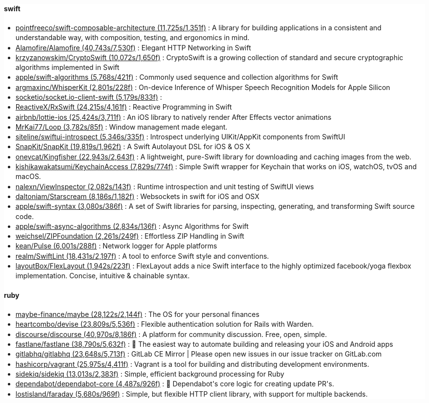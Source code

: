 #### swift
* [pointfreeco/swift-composable-architecture (11,725s/1,351f)](https://github.com/pointfreeco/swift-composable-architecture) : A library for building applications in a consistent and understandable way, with composition, testing, and ergonomics in mind.
* [Alamofire/Alamofire (40,743s/7,530f)](https://github.com/Alamofire/Alamofire) : Elegant HTTP Networking in Swift
* [krzyzanowskim/CryptoSwift (10,072s/1,650f)](https://github.com/krzyzanowskim/CryptoSwift) : CryptoSwift is a growing collection of standard and secure cryptographic algorithms implemented in Swift
* [apple/swift-algorithms (5,768s/421f)](https://github.com/apple/swift-algorithms) : Commonly used sequence and collection algorithms for Swift
* [argmaxinc/WhisperKit (2,801s/228f)](https://github.com/argmaxinc/WhisperKit) : On-device Inference of Whisper Speech Recognition Models for Apple Silicon
* [socketio/socket.io-client-swift (5,179s/833f)](https://github.com/socketio/socket.io-client-swift) : 
* [ReactiveX/RxSwift (24,215s/4,161f)](https://github.com/ReactiveX/RxSwift) : Reactive Programming in Swift
* [airbnb/lottie-ios (25,424s/3,711f)](https://github.com/airbnb/lottie-ios) : An iOS library to natively render After Effects vector animations
* [MrKai77/Loop (3,782s/85f)](https://github.com/MrKai77/Loop) : Window management made elegant.
* [siteline/swiftui-introspect (5,346s/335f)](https://github.com/siteline/swiftui-introspect) : Introspect underlying UIKit/AppKit components from SwiftUI
* [SnapKit/SnapKit (19,819s/1,962f)](https://github.com/SnapKit/SnapKit) : A Swift Autolayout DSL for iOS & OS X
* [onevcat/Kingfisher (22,943s/2,643f)](https://github.com/onevcat/Kingfisher) : A lightweight, pure-Swift library for downloading and caching images from the web.
* [kishikawakatsumi/KeychainAccess (7,829s/774f)](https://github.com/kishikawakatsumi/KeychainAccess) : Simple Swift wrapper for Keychain that works on iOS, watchOS, tvOS and macOS.
* [nalexn/ViewInspector (2,082s/143f)](https://github.com/nalexn/ViewInspector) : Runtime introspection and unit testing of SwiftUI views
* [daltoniam/Starscream (8,186s/1,182f)](https://github.com/daltoniam/Starscream) : Websockets in swift for iOS and OSX
* [apple/swift-syntax (3,080s/386f)](https://github.com/apple/swift-syntax) : A set of Swift libraries for parsing, inspecting, generating, and transforming Swift source code.
* [apple/swift-async-algorithms (2,834s/136f)](https://github.com/apple/swift-async-algorithms) : Async Algorithms for Swift
* [weichsel/ZIPFoundation (2,261s/249f)](https://github.com/weichsel/ZIPFoundation) : Effortless ZIP Handling in Swift
* [kean/Pulse (6,001s/288f)](https://github.com/kean/Pulse) : Network logger for Apple platforms
* [realm/SwiftLint (18,431s/2,197f)](https://github.com/realm/SwiftLint) : A tool to enforce Swift style and conventions.
* [layoutBox/FlexLayout (1,942s/223f)](https://github.com/layoutBox/FlexLayout) : FlexLayout adds a nice Swift interface to the highly optimized facebook/yoga flexbox implementation. Concise, intuitive & chainable syntax.

#### ruby
* [maybe-finance/maybe (28,122s/2,144f)](https://github.com/maybe-finance/maybe) : The OS for your personal finances
* [heartcombo/devise (23,809s/5,536f)](https://github.com/heartcombo/devise) : Flexible authentication solution for Rails with Warden.
* [discourse/discourse (40,970s/8,186f)](https://github.com/discourse/discourse) : A platform for community discussion. Free, open, simple.
* [fastlane/fastlane (38,790s/5,632f)](https://github.com/fastlane/fastlane) : 🚀 The easiest way to automate building and releasing your iOS and Android apps
* [gitlabhq/gitlabhq (23,648s/5,713f)](https://github.com/gitlabhq/gitlabhq) : GitLab CE Mirror | Please open new issues in our issue tracker on GitLab.com
* [hashicorp/vagrant (25,975s/4,411f)](https://github.com/hashicorp/vagrant) : Vagrant is a tool for building and distributing development environments.
* [sidekiq/sidekiq (13,013s/2,383f)](https://github.com/sidekiq/sidekiq) : Simple, efficient background processing for Ruby
* [dependabot/dependabot-core (4,487s/926f)](https://github.com/dependabot/dependabot-core) : 🤖 Dependabot's core logic for creating update PR's.
* [lostisland/faraday (5,680s/969f)](https://github.com/lostisland/faraday) : Simple, but flexible HTTP client library, with support for multiple backends.
